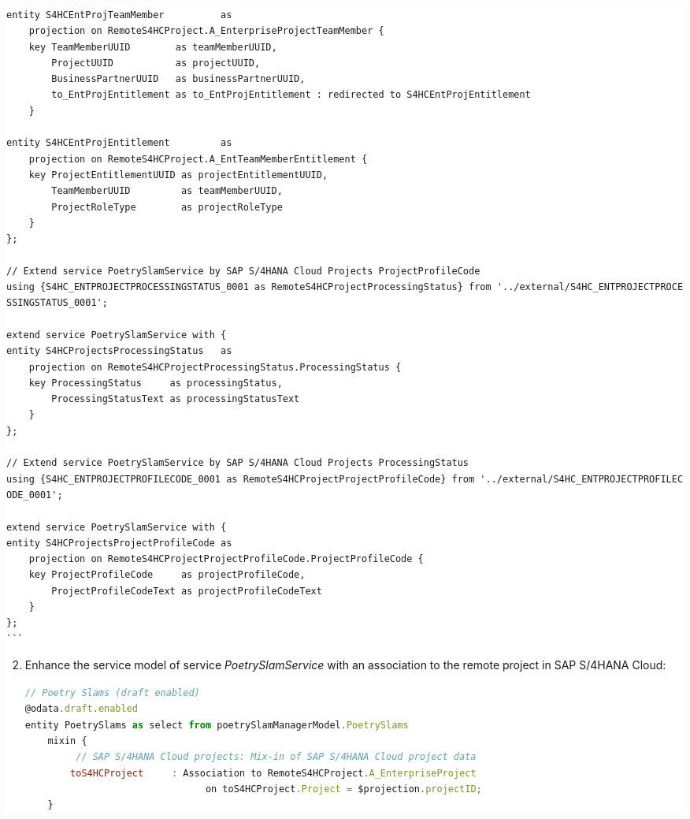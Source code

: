     entity S4HCEntProjTeamMember          as
        projection on RemoteS4HCProject.A_EnterpriseProjectTeamMember {
        key TeamMemberUUID        as teamMemberUUID,
            ProjectUUID           as projectUUID,
            BusinessPartnerUUID   as businessPartnerUUID,
            to_EntProjEntitlement as to_EntProjEntitlement : redirected to S4HCEntProjEntitlement
        }

    entity S4HCEntProjEntitlement         as
        projection on RemoteS4HCProject.A_EntTeamMemberEntitlement {
        key ProjectEntitlementUUID as projectEntitlementUUID,
            TeamMemberUUID         as teamMemberUUID,
            ProjectRoleType        as projectRoleType
        }
    };

    // Extend service PoetrySlamService by SAP S/4HANA Cloud Projects ProjectProfileCode
    using {S4HC_ENTPROJECTPROCESSINGSTATUS_0001 as RemoteS4HCProjectProcessingStatus} from '../external/S4HC_ENTPROJECTPROCESSINGSTATUS_0001';

    extend service PoetrySlamService with {
    entity S4HCProjectsProcessingStatus   as
        projection on RemoteS4HCProjectProcessingStatus.ProcessingStatus {
        key ProcessingStatus     as processingStatus,
            ProcessingStatusText as processingStatusText
        }
    };

    // Extend service PoetrySlamService by SAP S/4HANA Cloud Projects ProcessingStatus
    using {S4HC_ENTPROJECTPROFILECODE_0001 as RemoteS4HCProjectProjectProfileCode} from '../external/S4HC_ENTPROJECTPROFILECODE_0001';

    extend service PoetrySlamService with {
    entity S4HCProjectsProjectProfileCode as
        projection on RemoteS4HCProjectProjectProfileCode.ProjectProfileCode {
        key ProjectProfileCode     as projectProfileCode,
            ProjectProfileCodeText as projectProfileCodeText
        }
    };
    ```

2. Enhance the service model of service *PoetrySlamService* with an association to the remote project in SAP S/4HANA Cloud:

    ```javascript
    // Poetry Slams (draft enabled)
    @odata.draft.enabled
    entity PoetrySlams as select from poetrySlamManagerModel.PoetrySlams
        mixin {
             // SAP S/4HANA Cloud projects: Mix-in of SAP S/4HANA Cloud project data
            toS4HCProject     : Association to RemoteS4HCProject.A_EnterpriseProject
                                    on toS4HCProject.Project = $projection.projectID;
        } 
    ```
